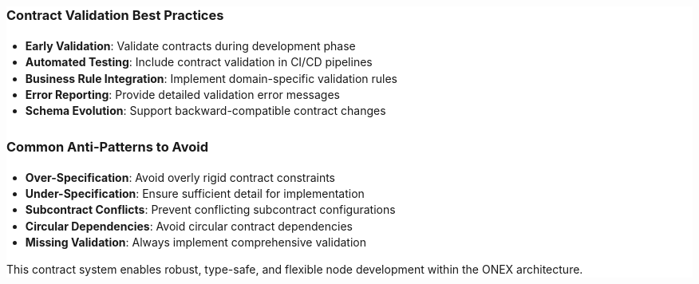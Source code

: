 ### Contract Validation Best Practices
- **Early Validation**: Validate contracts during development phase
- **Automated Testing**: Include contract validation in CI/CD pipelines
- **Business Rule Integration**: Implement domain-specific validation rules
- **Error Reporting**: Provide detailed validation error messages
- **Schema Evolution**: Support backward-compatible contract changes

### Common Anti-Patterns to Avoid
- **Over-Specification**: Avoid overly rigid contract constraints
- **Under-Specification**: Ensure sufficient detail for implementation
- **Subcontract Conflicts**: Prevent conflicting subcontract configurations
- **Circular Dependencies**: Avoid circular contract dependencies
- **Missing Validation**: Always implement comprehensive validation

This contract system enables robust, type-safe, and flexible node development within the ONEX architecture.
